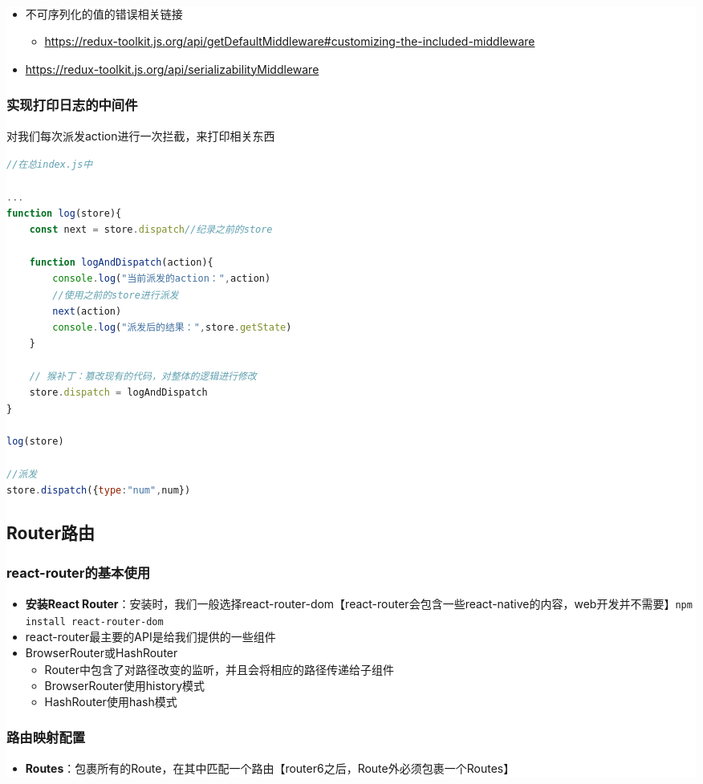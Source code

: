 - 不可序列化的值的错误相关链接

  - https://redux-toolkit.js.org/api/getDefaultMiddleware#customizing-the-included-middleware
- https://redux-toolkit.js.org/api/serializabilityMiddleware



### 实现打印日志的中间件

对我们每次派发action进行一次拦截，来打印相关东西

```jsx
//在总index.js中

...
function log(store){
    const next = store.dispatch//纪录之前的store
    
    function logAndDispatch(action){
        console.log("当前派发的action：",action)
        //使用之前的store进行派发
        next(action)
        console.log("派发后的结果：",store.getState)
    }
    
    // 猴补丁：篡改现有的代码，对整体的逻辑进行修改
    store.dispatch = logAndDispatch
}

log(store)

//派发
store.dispatch({type:"num",num})
```





## Router路由

### react-router的基本使用

- **安装React Router**：安装时，我们一般选择react-router-dom【react-router会包含一些react-native的内容，web开发并不需要】`npm install react-router-dom`
- react-router最主要的API是给我们提供的一些组件
- BrowserRouter或HashRouter
  - Router中包含了对路径改变的监听，并且会将相应的路径传递给子组件
  - BrowserRouter使用history模式
  - HashRouter使用hash模式 



### 路由映射配置

- **Routes**：包裹所有的Route，在其中匹配一个路由【router6之后，Route外必须包裹一个Routes】
